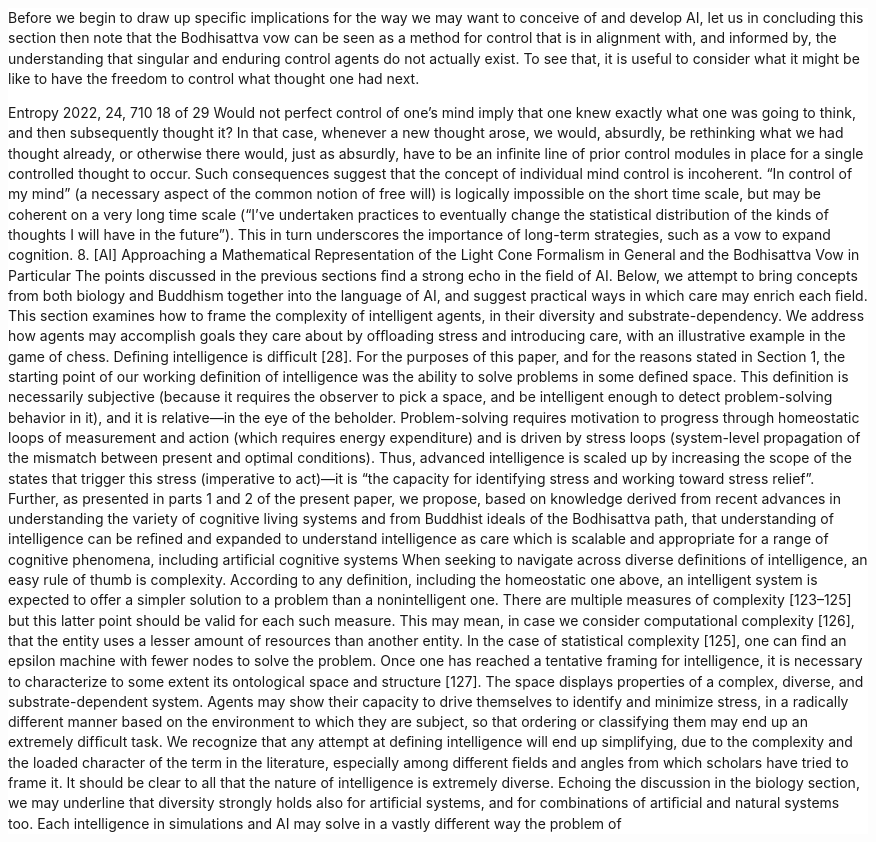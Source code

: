 Before we begin to draw up speciﬁc implications for the way we may want to conceive
of and develop AI, let us in concluding this section then note that the Bodhisattva vow can
be seen as a method for control that is in alignment with, and informed by, the understanding that singular and enduring control agents do not actually exist. To see that, it is useful
to consider what it might be like to have the freedom to control what thought one had next.

Entropy 2022, 24, 710
18 of 29
Would not perfect control of one’s mind imply that one knew exactly what one was going
to think, and then subsequently thought it? In that case, whenever a new thought arose,
we would, absurdly, be rethinking what we had thought already, or otherwise there would,
just as absurdly, have to be an inﬁnite line of prior control modules in place for a single
controlled thought to occur. Such consequences suggest that the concept of individual
mind control is incoherent. “In control of my mind” (a necessary aspect of the common
notion of free will) is logically impossible on the short time scale, but may be coherent
on a very long time scale (“I’ve undertaken practices to eventually change the statistical
distribution of the kinds of thoughts I will have in the future”). This in turn underscores
the importance of long-term strategies, such as a vow to expand cognition.
8. [AI] Approaching a Mathematical Representation of the Light Cone Formalism in
General and the Bodhisattva Vow in Particular
The points discussed in the previous sections ﬁnd a strong echo in the ﬁeld of AI.
Below, we attempt to bring concepts from both biology and Buddhism together into the
language of AI, and suggest practical ways in which care may enrich each ﬁeld. This
section examines how to frame the complexity of intelligent agents, in their diversity and
substrate-dependency. We address how agents may accomplish goals they care about by
ofﬂoading stress and introducing care, with an illustrative example in the game of chess.
Deﬁning intelligence is difﬁcult [28]. For the purposes of this paper, and for the reasons
stated in Section 1, the starting point of our working deﬁnition of intelligence was the ability
to solve problems in some deﬁned space. This deﬁnition is necessarily subjective (because
it requires the observer to pick a space, and be intelligent enough to detect problem-solving
behavior in it), and it is relative—in the eye of the beholder. Problem-solving requires
motivation to progress through homeostatic loops of measurement and action (which
requires energy expenditure) and is driven by stress loops (system-level propagation of the
mismatch between present and optimal conditions). Thus, advanced intelligence is scaled
up by increasing the scope of the states that trigger this stress (imperative to act)—it is “the
capacity for identifying stress and working toward stress relief”. Further, as presented in
parts 1 and 2 of the present paper, we propose, based on knowledge derived from recent
advances in understanding the variety of cognitive living systems and from Buddhist ideals
of the Bodhisattva path, that understanding of intelligence can be reﬁned and expanded to
understand intelligence as care which is scalable and appropriate for a range of cognitive
phenomena, including artiﬁcial cognitive systems
When seeking to navigate across diverse deﬁnitions of intelligence, an easy rule of
thumb is complexity. According to any deﬁnition, including the homeostatic one above,
an intelligent system is expected to offer a simpler solution to a problem than a nonintelligent one. There are multiple measures of complexity [123–125] but this latter point
should be valid for each such measure. This may mean, in case we consider computational
complexity [126], that the entity uses a lesser amount of resources than another entity. In
the case of statistical complexity [125], one can ﬁnd an epsilon machine with fewer nodes
to solve the problem.
Once one has reached a tentative framing for intelligence, it is necessary to characterize
to some extent its ontological space and structure [127]. The space displays properties of
a complex, diverse, and substrate-dependent system. Agents may show their capacity to
drive themselves to identify and minimize stress, in a radically different manner based
on the environment to which they are subject, so that ordering or classifying them may
end up an extremely difﬁcult task. We recognize that any attempt at deﬁning intelligence
will end up simplifying, due to the complexity and the loaded character of the term in
the literature, especially among different ﬁelds and angles from which scholars have tried
to frame it. It should be clear to all that the nature of intelligence is extremely diverse.
Echoing the discussion in the biology section, we may underline that diversity strongly
holds also for artiﬁcial systems, and for combinations of artiﬁcial and natural systems too.
Each intelligence in simulations and AI may solve in a vastly different way the problem of
